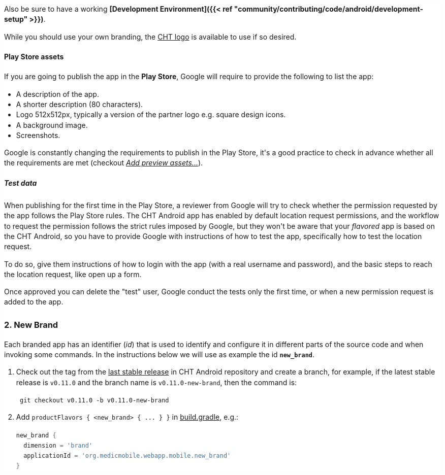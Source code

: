 Also be sure to have a working **[Development Environment]({{< ref "community/contributing/code/android/development-setup" >}})**.

While you should use your own branding, the [CHT logo](./CHT.logo.512.png) is available to use if so desired.

#### Play Store assets

If you are going to publish the app in the **Play Store**, Google will require to provide the following to list the app:

- A description of the app.
- A shorter description (80 characters).
- Logo 512x512px, typically a version of the partner logo e.g. square design icons.
- A background image.
- Screenshots.

Google is constantly changing the requirements to publish in the Play Store, it's a good practice to check in advance whether all the requirements are met (checkout _[Add preview assets...](https://support.google.com/googleplay/android-developer/answer/9866151)_).

##### Test data

When publishing for the first time in the Play Store, a reviewer from Google will try to check whether the permission requested by the app follows the Play Store rules. The CHT Android app has enabled by default location request permissions, and the workflow to request the permission follows the strict rules imposed by Google, but they won't be aware that your _flavored_ app is based on the CHT Android, so you have to provide Google with instructions of how to test the app, specifically how to test the location request.

To do so, give them instructions of how to login with the app (with a real username and password), and the basic steps to reach the location request, like open up a form.

Once approved you can delete the "test" user, Google conduct the tests only the first time, or when a new permission request is added to the app.


### 2. New Brand

Each branded app has an identifier (_id_) that is used to identify and configure it in different parts of the source code and when invoking some commands. In the instructions below we will use as example the id **`new_brand`**.

1. Check out the tag from the [last stable release](https://github.com/medic/cht-android/releases) in CHT Android repository and create a branch, for example, if the latest stable release is `v0.11.0` and the branch name is `v0.11.0-new-brand`, then the command is:

   ```shell
    git checkout v0.11.0 -b v0.11.0-new-brand
   ```

2. Add `productFlavors { <new_brand> { ... } }` in [build.gradle](https://github.com/medic/cht-android/blob/master/build.gradle), e.g.:

   ```groovy
   new_brand {
     dimension = 'brand'
     applicationId = 'org.medicmobile.webapp.mobile.new_brand'
   }
   ```
